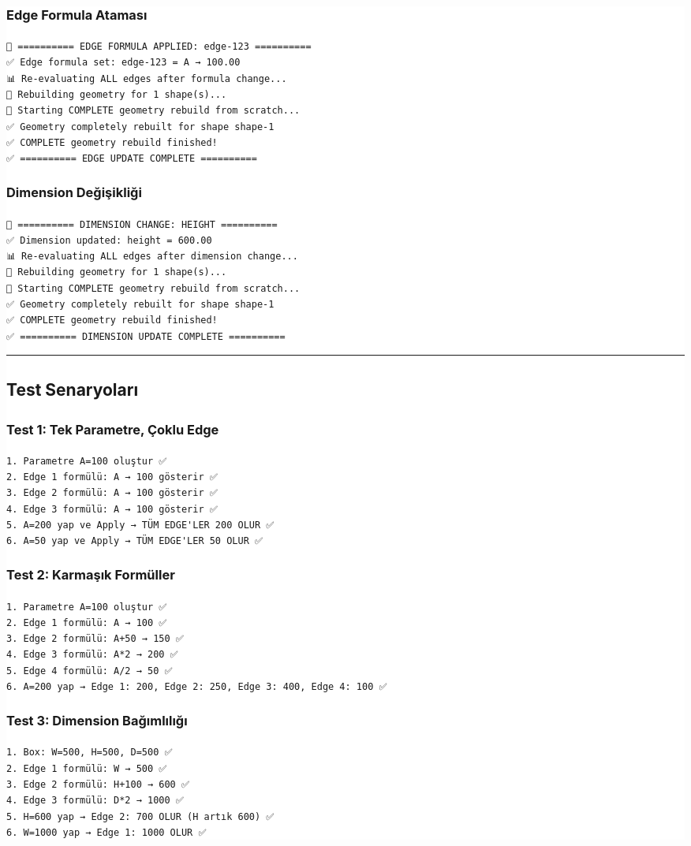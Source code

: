 ### Edge Formula Ataması
```
🚀 ========== EDGE FORMULA APPLIED: edge-123 ==========
✅ Edge formula set: edge-123 = A → 100.00
📊 Re-evaluating ALL edges after formula change...
🔨 Rebuilding geometry for 1 shape(s)...
🔄 Starting COMPLETE geometry rebuild from scratch...
✅ Geometry completely rebuilt for shape shape-1
✅ COMPLETE geometry rebuild finished!
✅ ========== EDGE UPDATE COMPLETE ==========
```

### Dimension Değişikliği
```
🚀 ========== DIMENSION CHANGE: HEIGHT ==========
✅ Dimension updated: height = 600.00
📊 Re-evaluating ALL edges after dimension change...
🔨 Rebuilding geometry for 1 shape(s)...
🔄 Starting COMPLETE geometry rebuild from scratch...
✅ Geometry completely rebuilt for shape shape-1
✅ COMPLETE geometry rebuild finished!
✅ ========== DIMENSION UPDATE COMPLETE ==========
```

---

## Test Senaryoları

### Test 1: Tek Parametre, Çoklu Edge
```
1. Parametre A=100 oluştur ✅
2. Edge 1 formülü: A → 100 gösterir ✅
3. Edge 2 formülü: A → 100 gösterir ✅
4. Edge 3 formülü: A → 100 gösterir ✅
5. A=200 yap ve Apply → TÜM EDGE'LER 200 OLUR ✅
6. A=50 yap ve Apply → TÜM EDGE'LER 50 OLUR ✅
```

### Test 2: Karmaşık Formüller
```
1. Parametre A=100 oluştur ✅
2. Edge 1 formülü: A → 100 ✅
3. Edge 2 formülü: A+50 → 150 ✅
4. Edge 3 formülü: A*2 → 200 ✅
5. Edge 4 formülü: A/2 → 50 ✅
6. A=200 yap → Edge 1: 200, Edge 2: 250, Edge 3: 400, Edge 4: 100 ✅
```

### Test 3: Dimension Bağımlılığı
```
1. Box: W=500, H=500, D=500 ✅
2. Edge 1 formülü: W → 500 ✅
3. Edge 2 formülü: H+100 → 600 ✅
4. Edge 3 formülü: D*2 → 1000 ✅
5. H=600 yap → Edge 2: 700 OLUR (H artık 600) ✅
6. W=1000 yap → Edge 1: 1000 OLUR ✅
```
